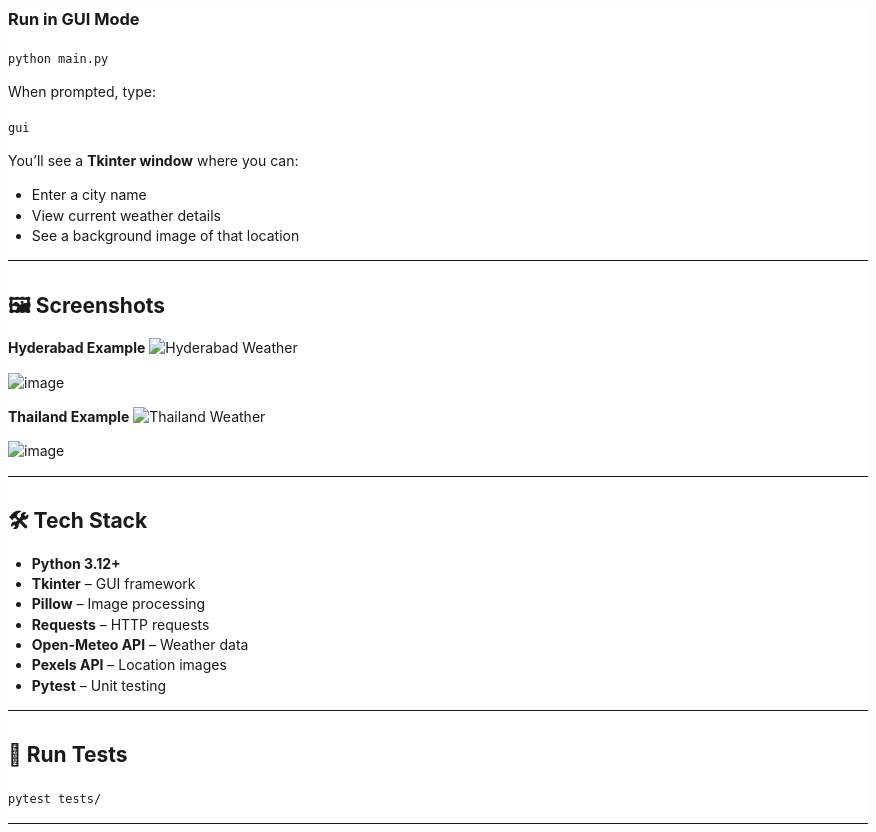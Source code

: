 
### Run in **GUI Mode**

```bash
python main.py
```

When prompted, type:

```
gui
```

You’ll see a **Tkinter window** where you can:

* Enter a city name
* View current weather details
* See a background image of that location

---

## 🖼 Screenshots

**Hyderabad Example**
![Hyderabad Weather](fd9bbab4-15a3-47d5-a2d0-b664e1585f9c.png)

<img width="472" height="655" alt="image" src="https://github.com/user-attachments/assets/d5309c71-93cf-4ca4-bdbb-f631ec3d40bc" />


**Thailand Example**
![Thailand Weather](f6e14960-f636-4779-ad17-7746be8e0996.png)

<img width="474" height="641" alt="image" src="https://github.com/user-attachments/assets/2fdb979f-b225-48c8-a5ab-2574db1e55b9" />


---

## 🛠 Tech Stack

* **Python 3.12+**
* **Tkinter** – GUI framework
* **Pillow** – Image processing
* **Requests** – HTTP requests
* **Open-Meteo API** – Weather data
* **Pexels API** – Location images
* **Pytest** – Unit testing

---

## 🧪 Run Tests

```bash
pytest tests/
```

---